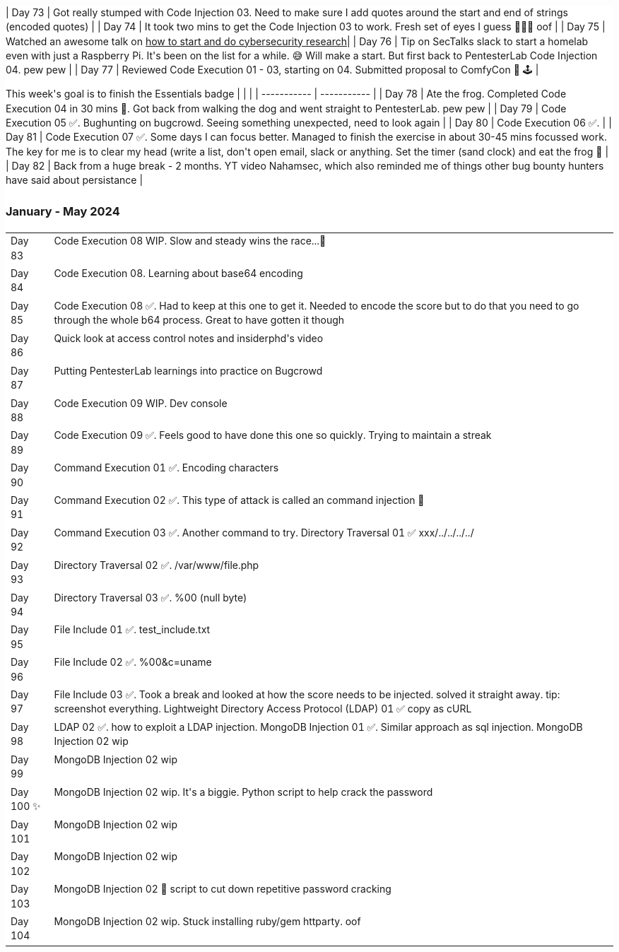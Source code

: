 |  Day 73 | Got really stumped with Code Injection 03. Need to make sure I add quotes around the start and end of strings (encoded quotes) |
| Day 74    |  It took two mins to get the Code Injection 03 to work. Fresh set of eyes I guess 🤦🏼‍♂️ oof |
| Day 75 | Watched an awesome talk on [how to start and do cybersecurity research](https://www.youtube.com/live/uq4zaW9SyHk?si=SBbc3u2SkQ-BwO6H)|
| Day 76 | Tip on SecTalks slack to start a homelab even with just a Raspberry Pi. It's been on the list for a while. 😅 Will make a start. But first back to PentesterLab Code Injection 04. pew pew |
| Day 77 | Reviewed Code Execution 01 - 03, starting on 04. Submitted proposal to ComfyCon 🥔 🕹️ |

This week's goal is to finish the Essentials badge 
|     |  |
| ----------- | ----------- |
| Day 78 | Ate the frog. Completed Code Execution 04 in 30 mins 🐸. Got back from walking the dog and went straight to PentesterLab. pew pew |
| Day 79 | Code Execution 05 ✅. Bughunting on bugcrowd. Seeing something unexpected, need to look again |
| Day 80 | Code Execution 06 ✅. |
| Day 81 | Code Execution 07 ✅. Some days I can focus better. Managed to finish the exercise in about 30-45 mins focussed work. The key for me is to clear my head (write a list, don't open email,  slack or anything. Set the timer (sand clock) and eat the frog 🐸 |
| Day 82 | Back from a huge break - 2 months. YT video Nahamsec, which also reminded me of things other bug bounty hunters have said about persistance |

### January - May 2024

|     |  |
| ----------- | ----------- |
| Day 83 | Code Execution 08 WIP. Slow and steady wins the race...🐢 |
| Day 84 | Code Execution 08. Learning about base64 encoding |
| Day 85 | Code Execution 08 ✅. Had to keep at this one to get it. Needed to encode the score but to do that you need to go through the whole b64 process. Great to have gotten it though |
| Day 86 | Quick look at access control notes and insiderphd's video |
| Day 87 | Putting PentesterLab learnings into practice on Bugcrowd |
| Day 88 | Code Execution 09 WIP. Dev console|
| Day 89 | Code Execution 09 ✅. Feels good to have done this one so quickly. Trying to maintain a streak|
| Day 90 | Command Execution 01 ✅. Encoding characters |
| Day 91 | Command Execution 02 ✅. This type of attack is called an command injection 💉 |
| Day 92 | Command Execution 03 ✅. Another command to try. Directory Traversal 01 ✅ xxx/../../../../ |
| Day 93 | Directory Traversal 02 ✅. /var/www/file.php |
| Day 94 | Directory Traversal 03 ✅. %00 (null byte)| 
| Day 95 | File Include 01 ✅. test_include.txt|
| Day 96 | File Include 02 ✅. %00&c=uname|
| Day 97 | File Include 03 ✅. Took a break and looked at how the score needs to be injected. solved it straight away. tip: screenshot everything. Lightweight Directory Access Protocol (LDAP) 01 ✅ copy as cURL|
| Day 98| LDAP 02 ✅. how to exploit a LDAP injection. MongoDB Injection 01 ✅. Similar approach as sql injection. MongoDB Injection 02 wip |
| Day 99 | MongoDB Injection 02 wip |
| Day 100 ✨ | MongoDB Injection 02 wip. It's a biggie. Python script to help crack the password|
| Day 101 | MongoDB Injection 02 wip |
| Day 102 | MongoDB Injection 02 wip |
| Day 103 | MongoDB Injection 02 🐍 script to cut down repetitive password cracking |
| Day 104 | MongoDB Injection 02 wip. Stuck installing ruby/gem httparty. oof |